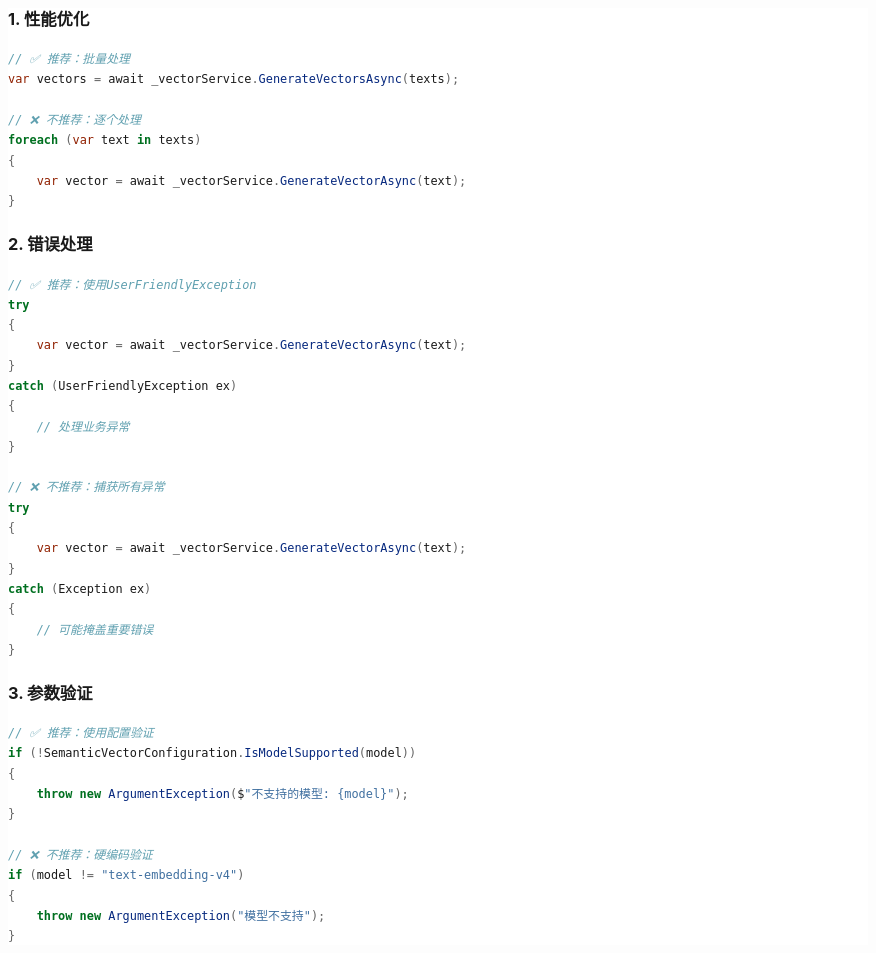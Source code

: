 ### 1. 性能优化

```csharp
// ✅ 推荐：批量处理
var vectors = await _vectorService.GenerateVectorsAsync(texts);

// ❌ 不推荐：逐个处理
foreach (var text in texts)
{
    var vector = await _vectorService.GenerateVectorAsync(text);
}
```

### 2. 错误处理

```csharp
// ✅ 推荐：使用UserFriendlyException
try
{
    var vector = await _vectorService.GenerateVectorAsync(text);
}
catch (UserFriendlyException ex)
{
    // 处理业务异常
}

// ❌ 不推荐：捕获所有异常
try
{
    var vector = await _vectorService.GenerateVectorAsync(text);
}
catch (Exception ex)
{
    // 可能掩盖重要错误
}
```

### 3. 参数验证

```csharp
// ✅ 推荐：使用配置验证
if (!SemanticVectorConfiguration.IsModelSupported(model))
{
    throw new ArgumentException($"不支持的模型: {model}");
}

// ❌ 不推荐：硬编码验证
if (model != "text-embedding-v4")
{
    throw new ArgumentException("模型不支持");
}
```
